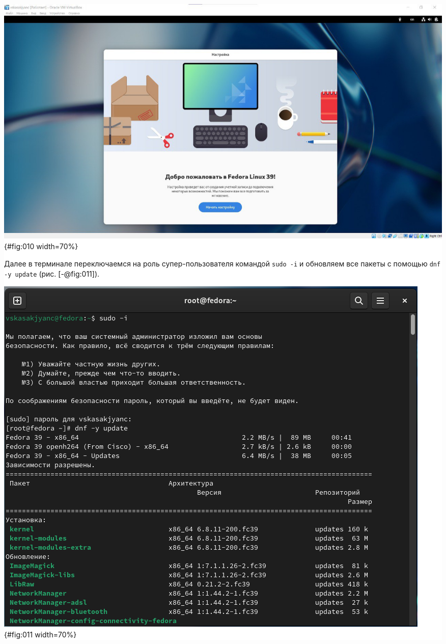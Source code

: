 ![Запуск системы](image/10.jpg){#fig:010 width=70%}

Далее в терминале переключаемся на роль супер-пользователя командой `sudo -i` и обновляем все пакеты с помощью `dnf -y update` (рис. [-@fig:011]).

![Установка обновлений](image/11.jpg){#fig:011 width=70%}
